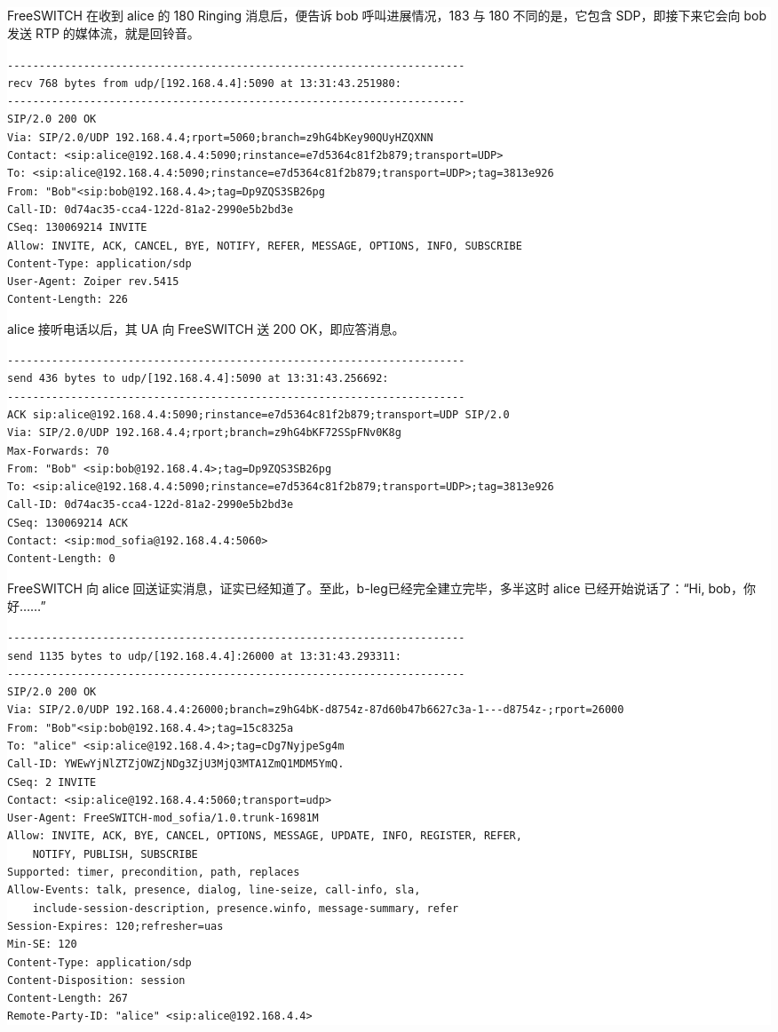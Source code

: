 FreeSWITCH 在收到 alice 的 180 Ringing 消息后，便告诉 bob 呼叫进展情况，183 与 180 不同的是，它包含 SDP，即接下来它会向 bob 发送 RTP 的媒体流，就是回铃音。

	------------------------------------------------------------------------
	recv 768 bytes from udp/[192.168.4.4]:5090 at 13:31:43.251980:
	------------------------------------------------------------------------
	SIP/2.0 200 OK
	Via: SIP/2.0/UDP 192.168.4.4;rport=5060;branch=z9hG4bKey90QUyHZQXNN
	Contact: <sip:alice@192.168.4.4:5090;rinstance=e7d5364c81f2b879;transport=UDP>
	To: <sip:alice@192.168.4.4:5090;rinstance=e7d5364c81f2b879;transport=UDP>;tag=3813e926
	From: "Bob"<sip:bob@192.168.4.4>;tag=Dp9ZQS3SB26pg
	Call-ID: 0d74ac35-cca4-122d-81a2-2990e5b2bd3e
	CSeq: 130069214 INVITE
	Allow: INVITE, ACK, CANCEL, BYE, NOTIFY, REFER, MESSAGE, OPTIONS, INFO, SUBSCRIBE
	Content-Type: application/sdp
	User-Agent: Zoiper rev.5415
	Content-Length: 226

alice 接听电话以后，其 UA 向 FreeSWITCH 送 200 OK，即应答消息。

	------------------------------------------------------------------------
	send 436 bytes to udp/[192.168.4.4]:5090 at 13:31:43.256692:
	------------------------------------------------------------------------
	ACK sip:alice@192.168.4.4:5090;rinstance=e7d5364c81f2b879;transport=UDP SIP/2.0
	Via: SIP/2.0/UDP 192.168.4.4;rport;branch=z9hG4bKF72SSpFNv0K8g
	Max-Forwards: 70
	From: "Bob" <sip:bob@192.168.4.4>;tag=Dp9ZQS3SB26pg
	To: <sip:alice@192.168.4.4:5090;rinstance=e7d5364c81f2b879;transport=UDP>;tag=3813e926
	Call-ID: 0d74ac35-cca4-122d-81a2-2990e5b2bd3e
	CSeq: 130069214 ACK
	Contact: <sip:mod_sofia@192.168.4.4:5060>
	Content-Length: 0

FreeSWITCH 向 alice 回送证实消息，证实已经知道了。至此，b-leg已经完全建立完毕，多半这时 alice 已经开始说话了：“Hi, bob，你好……”

	------------------------------------------------------------------------
	send 1135 bytes to udp/[192.168.4.4]:26000 at 13:31:43.293311:
	------------------------------------------------------------------------
	SIP/2.0 200 OK
	Via: SIP/2.0/UDP 192.168.4.4:26000;branch=z9hG4bK-d8754z-87d60b47b6627c3a-1---d8754z-;rport=26000
	From: "Bob"<sip:bob@192.168.4.4>;tag=15c8325a
	To: "alice" <sip:alice@192.168.4.4>;tag=cDg7NyjpeSg4m
	Call-ID: YWEwYjNlZTZjOWZjNDg3ZjU3MjQ3MTA1ZmQ1MDM5YmQ.
	CSeq: 2 INVITE
	Contact: <sip:alice@192.168.4.4:5060;transport=udp>
	User-Agent: FreeSWITCH-mod_sofia/1.0.trunk-16981M
	Allow: INVITE, ACK, BYE, CANCEL, OPTIONS, MESSAGE, UPDATE, INFO, REGISTER, REFER,
	 	NOTIFY, PUBLISH, SUBSCRIBE
	Supported: timer, precondition, path, replaces
	Allow-Events: talk, presence, dialog, line-seize, call-info, sla,
	 	include-session-description, presence.winfo, message-summary, refer
	Session-Expires: 120;refresher=uas
	Min-SE: 120
	Content-Type: application/sdp
	Content-Disposition: session
	Content-Length: 267
	Remote-Party-ID: "alice" <sip:alice@192.168.4.4>
